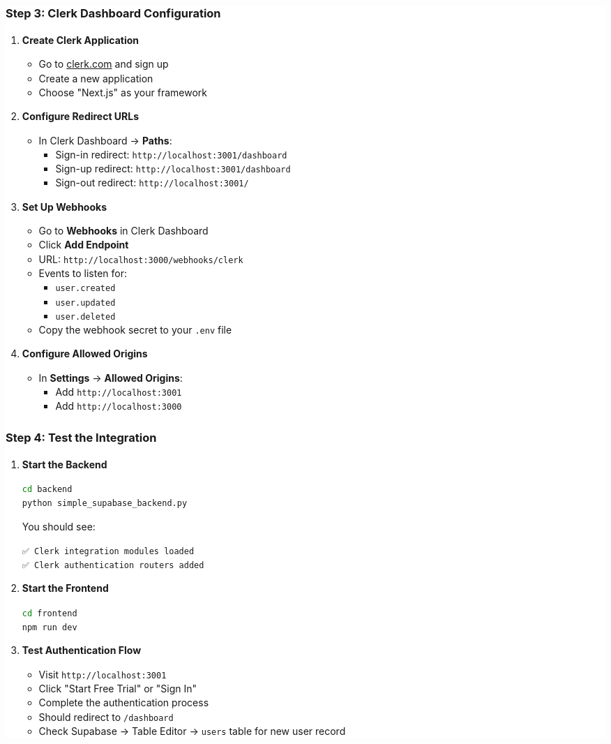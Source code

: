 ### **Step 3: Clerk Dashboard Configuration**

1. **Create Clerk Application**
   - Go to [clerk.com](https://clerk.com) and sign up
   - Create a new application
   - Choose "Next.js" as your framework

2. **Configure Redirect URLs**
   - In Clerk Dashboard → **Paths**:
     - Sign-in redirect: `http://localhost:3001/dashboard`
     - Sign-up redirect: `http://localhost:3001/dashboard`
     - Sign-out redirect: `http://localhost:3001/`

3. **Set Up Webhooks**
   - Go to **Webhooks** in Clerk Dashboard
   - Click **Add Endpoint**
   - URL: `http://localhost:3000/webhooks/clerk`
   - Events to listen for:
     - `user.created`
     - `user.updated`
     - `user.deleted`
   - Copy the webhook secret to your `.env` file

4. **Configure Allowed Origins**
   - In **Settings** → **Allowed Origins**:
     - Add `http://localhost:3001`
     - Add `http://localhost:3000`

### **Step 4: Test the Integration**

1. **Start the Backend**
   ```bash
   cd backend
   python simple_supabase_backend.py
   ```
   
   You should see:
   ```
   ✅ Clerk integration modules loaded
   ✅ Clerk authentication routers added
   ```

2. **Start the Frontend**
   ```bash
   cd frontend
   npm run dev
   ```

3. **Test Authentication Flow**
   - Visit `http://localhost:3001`
   - Click "Start Free Trial" or "Sign In"
   - Complete the authentication process
   - Should redirect to `/dashboard`
   - Check Supabase → Table Editor → `users` table for new user record
